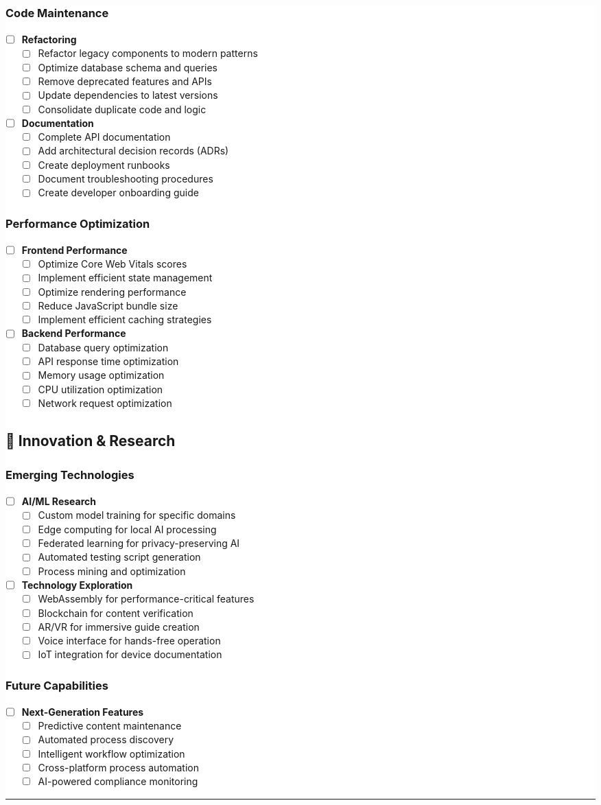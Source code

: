 ### Code Maintenance
- [ ] **Refactoring**
  - [ ] Refactor legacy components to modern patterns
  - [ ] Optimize database schema and queries
  - [ ] Remove deprecated features and APIs
  - [ ] Update dependencies to latest versions
  - [ ] Consolidate duplicate code and logic

- [ ] **Documentation**
  - [ ] Complete API documentation
  - [ ] Add architectural decision records (ADRs)
  - [ ] Create deployment runbooks
  - [ ] Document troubleshooting procedures
  - [ ] Create developer onboarding guide

### Performance Optimization
- [ ] **Frontend Performance**
  - [ ] Optimize Core Web Vitals scores
  - [ ] Implement efficient state management
  - [ ] Optimize rendering performance
  - [ ] Reduce JavaScript bundle size
  - [ ] Implement efficient caching strategies

- [ ] **Backend Performance**
  - [ ] Database query optimization
  - [ ] API response time optimization
  - [ ] Memory usage optimization
  - [ ] CPU utilization optimization
  - [ ] Network request optimization

## 🌟 Innovation & Research

### Emerging Technologies
- [ ] **AI/ML Research**
  - [ ] Custom model training for specific domains
  - [ ] Edge computing for local AI processing
  - [ ] Federated learning for privacy-preserving AI
  - [ ] Automated testing script generation
  - [ ] Process mining and optimization

- [ ] **Technology Exploration**
  - [ ] WebAssembly for performance-critical features
  - [ ] Blockchain for content verification
  - [ ] AR/VR for immersive guide creation
  - [ ] Voice interface for hands-free operation
  - [ ] IoT integration for device documentation

### Future Capabilities
- [ ] **Next-Generation Features**
  - [ ] Predictive content maintenance
  - [ ] Automated process discovery
  - [ ] Intelligent workflow optimization
  - [ ] Cross-platform process automation
  - [ ] AI-powered compliance monitoring

---